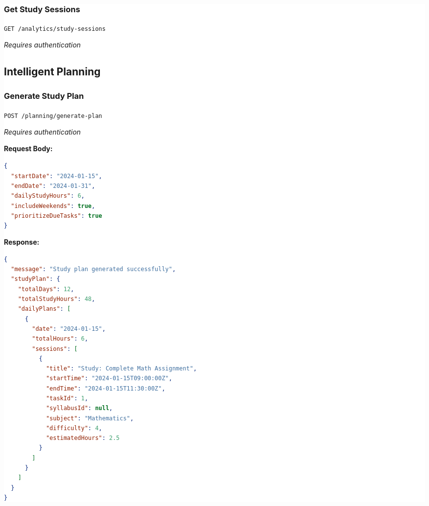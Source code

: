 ### Get Study Sessions
```http
GET /analytics/study-sessions
```
*Requires authentication*

## Intelligent Planning

### Generate Study Plan
```http
POST /planning/generate-plan
```
*Requires authentication*

**Request Body:**
```json
{
  "startDate": "2024-01-15",
  "endDate": "2024-01-31",
  "dailyStudyHours": 6,
  "includeWeekends": true,
  "prioritizeDueTasks": true
}
```

**Response:**
```json
{
  "message": "Study plan generated successfully",
  "studyPlan": {
    "totalDays": 12,
    "totalStudyHours": 48,
    "dailyPlans": [
      {
        "date": "2024-01-15",
        "totalHours": 6,
        "sessions": [
          {
            "title": "Study: Complete Math Assignment",
            "startTime": "2024-01-15T09:00:00Z",
            "endTime": "2024-01-15T11:30:00Z",
            "taskId": 1,
            "syllabusId": null,
            "subject": "Mathematics",
            "difficulty": 4,
            "estimatedHours": 2.5
          }
        ]
      }
    ]
  }
}
```
